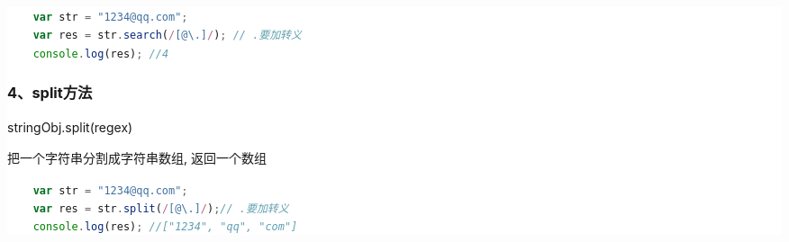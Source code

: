 ```javascript
	var str = "1234@qq.com";
	var res = str.search(/[@\.]/); // .要加转义
	console.log(res); //4
```



### 4、split方法

stringObj.split(regex)

把一个字符串分割成字符串数组, 返回一个数组

```javascript
	var str = "1234@qq.com";
	var res = str.split(/[@\.]/);// .要加转义
	console.log(res); //["1234", "qq", "com"]
```

 
